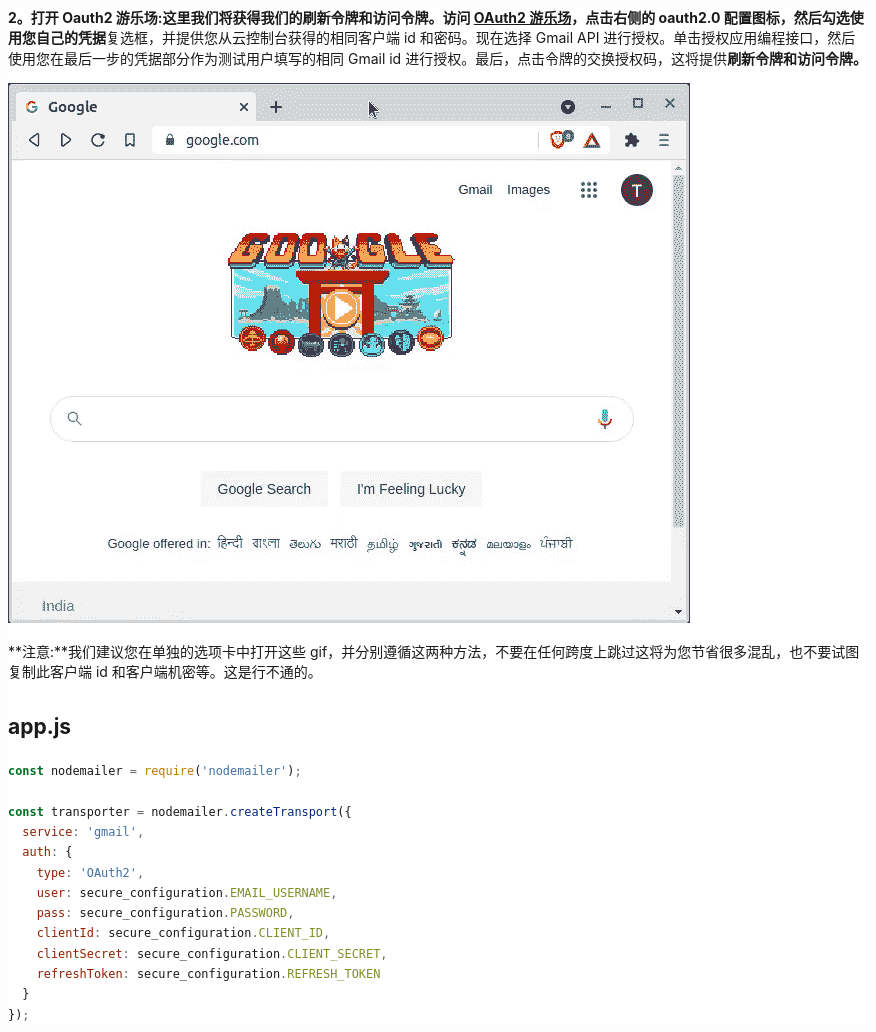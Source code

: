 **2。打开 Oauth2 游乐场:**这里我们将获得我们的刷新令牌和访问令牌。访问 [OAuth2 游乐场](https://developers.google.com/oauthplayground/)，点击右侧的 oauth2.0 配置图标，然后勾选**使用您自己的凭据**复选框，并提供您从云控制台获得的相同客户端 id 和密码。现在选择 Gmail API 进行授权。单击授权应用编程接口，然后使用您在最后一步的凭据部分作为测试用户填写的相同 Gmail id 进行授权。最后，点击令牌的交换授权码，这将提供**刷新令牌和访问令牌。**

![](img/975ae61d70cfd5ea21e49a35a4418537.png)

**注意:**我们建议您在单独的选项卡中打开这些 gif，并分别遵循这两种方法，不要在任何跨度上跳过这将为您节省很多混乱，也不要试图复制此客户端 id 和客户端机密等。这是行不通的。

## app.js

```js
const nodemailer = require('nodemailer');

const transporter = nodemailer.createTransport({
  service: 'gmail',
  auth: {
    type: 'OAuth2',
    user: secure_configuration.EMAIL_USERNAME,
    pass: secure_configuration.PASSWORD,
    clientId: secure_configuration.CLIENT_ID,
    clientSecret: secure_configuration.CLIENT_SECRET,
    refreshToken: secure_configuration.REFRESH_TOKEN
  }
});
```
